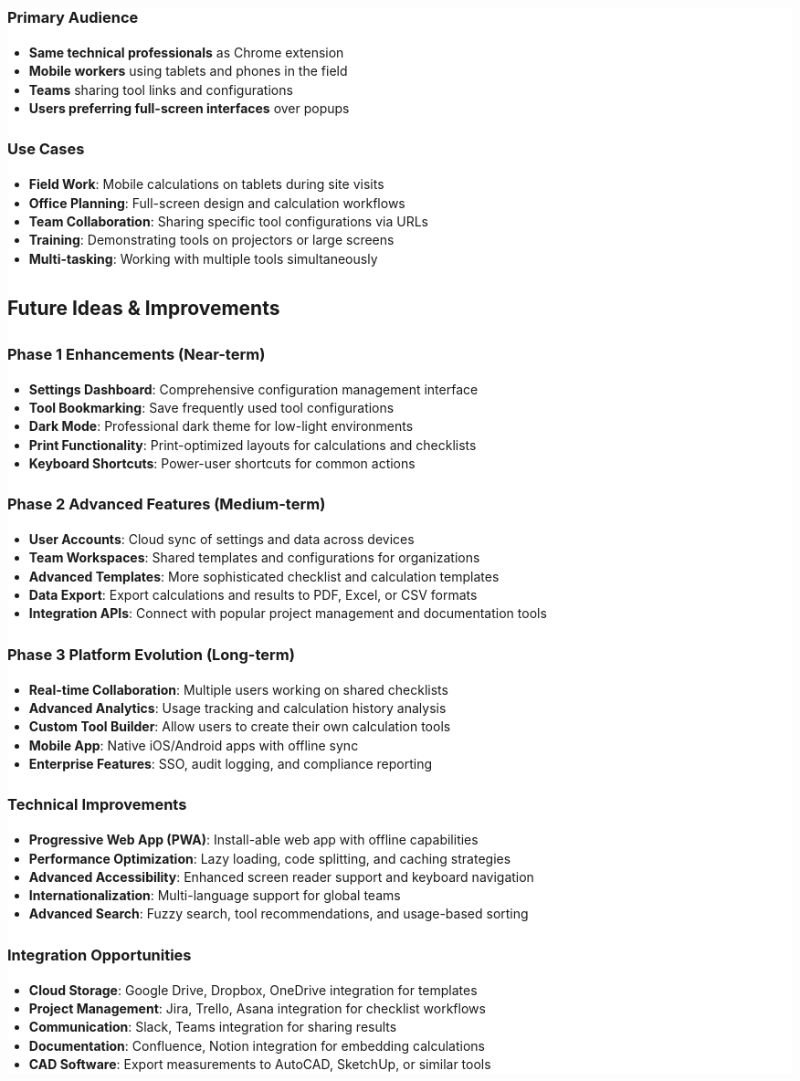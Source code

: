 ### Primary Audience
- **Same technical professionals** as Chrome extension
- **Mobile workers** using tablets and phones in the field
- **Teams** sharing tool links and configurations
- **Users preferring full-screen interfaces** over popups

### Use Cases
- **Field Work**: Mobile calculations on tablets during site visits
- **Office Planning**: Full-screen design and calculation workflows
- **Team Collaboration**: Sharing specific tool configurations via URLs
- **Training**: Demonstrating tools on projectors or large screens
- **Multi-tasking**: Working with multiple tools simultaneously

## Future Ideas & Improvements

### Phase 1 Enhancements (Near-term)
- **Settings Dashboard**: Comprehensive configuration management interface
- **Tool Bookmarking**: Save frequently used tool configurations
- **Dark Mode**: Professional dark theme for low-light environments
- **Print Functionality**: Print-optimized layouts for calculations and checklists
- **Keyboard Shortcuts**: Power-user shortcuts for common actions

### Phase 2 Advanced Features (Medium-term)
- **User Accounts**: Cloud sync of settings and data across devices
- **Team Workspaces**: Shared templates and configurations for organizations
- **Advanced Templates**: More sophisticated checklist and calculation templates
- **Data Export**: Export calculations and results to PDF, Excel, or CSV formats
- **Integration APIs**: Connect with popular project management and documentation tools

### Phase 3 Platform Evolution (Long-term)
- **Real-time Collaboration**: Multiple users working on shared checklists
- **Advanced Analytics**: Usage tracking and calculation history analysis
- **Custom Tool Builder**: Allow users to create their own calculation tools
- **Mobile App**: Native iOS/Android apps with offline sync
- **Enterprise Features**: SSO, audit logging, and compliance reporting

### Technical Improvements
- **Progressive Web App (PWA)**: Install-able web app with offline capabilities
- **Performance Optimization**: Lazy loading, code splitting, and caching strategies
- **Advanced Accessibility**: Enhanced screen reader support and keyboard navigation
- **Internationalization**: Multi-language support for global teams
- **Advanced Search**: Fuzzy search, tool recommendations, and usage-based sorting

### Integration Opportunities
- **Cloud Storage**: Google Drive, Dropbox, OneDrive integration for templates
- **Project Management**: Jira, Trello, Asana integration for checklist workflows
- **Communication**: Slack, Teams integration for sharing results
- **Documentation**: Confluence, Notion integration for embedding calculations
- **CAD Software**: Export measurements to AutoCAD, SketchUp, or similar tools
